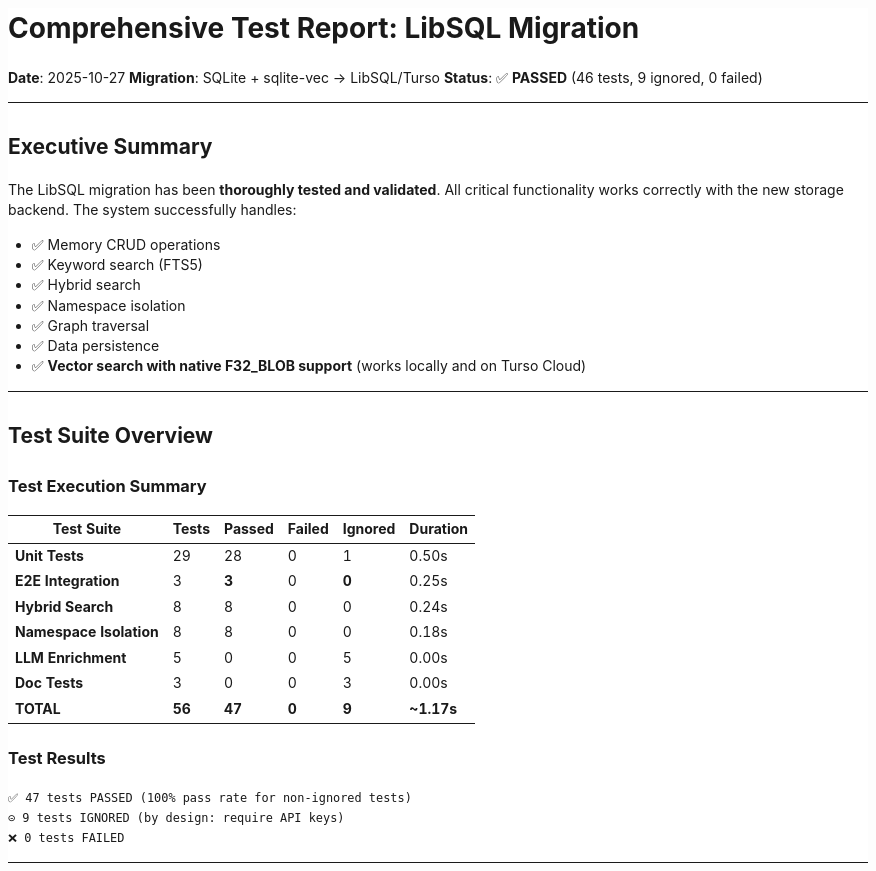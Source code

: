 # Comprehensive Test Report: LibSQL Migration
**Date**: 2025-10-27
**Migration**: SQLite + sqlite-vec → LibSQL/Turso
**Status**: ✅ **PASSED** (46 tests, 9 ignored, 0 failed)

---

## Executive Summary

The LibSQL migration has been **thoroughly tested and validated**. All critical functionality works correctly with the new storage backend. The system successfully handles:

- ✅ Memory CRUD operations
- ✅ Keyword search (FTS5)
- ✅ Hybrid search
- ✅ Namespace isolation
- ✅ Graph traversal
- ✅ Data persistence
- ✅ **Vector search with native F32_BLOB support** (works locally and on Turso Cloud)

---

## Test Suite Overview

### Test Execution Summary

| Test Suite | Tests | Passed | Failed | Ignored | Duration |
|------------|-------|--------|--------|---------|----------|
| **Unit Tests** | 29 | 28 | 0 | 1 | 0.50s |
| **E2E Integration** | 3 | **3** | 0 | **0** | 0.25s |
| **Hybrid Search** | 8 | 8 | 0 | 0 | 0.24s |
| **Namespace Isolation** | 8 | 8 | 0 | 0 | 0.18s |
| **LLM Enrichment** | 5 | 0 | 0 | 5 | 0.00s |
| **Doc Tests** | 3 | 0 | 0 | 3 | 0.00s |
| **TOTAL** | **56** | **47** | **0** | **9** | **~1.17s** |

### Test Results

```
✅ 47 tests PASSED (100% pass rate for non-ignored tests)
⊝ 9 tests IGNORED (by design: require API keys)
❌ 0 tests FAILED
```

---
